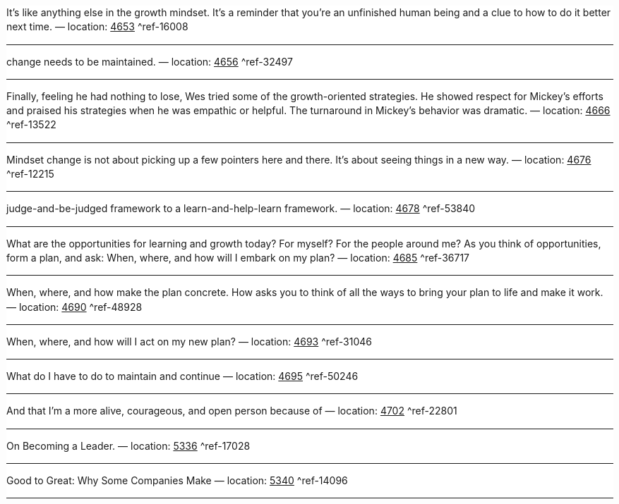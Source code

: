 It’s like anything else in the growth mindset. It’s a reminder that you’re an unfinished human being and a clue to how to do it better next time. — location: [4653](kindle://book?action=open&asin=B005RZB65Q&location=4653) ^ref-16008

---
change needs to be maintained. — location: [4656](kindle://book?action=open&asin=B005RZB65Q&location=4656) ^ref-32497

---
Finally, feeling he had nothing to lose, Wes tried some of the growth-oriented strategies. He showed respect for Mickey’s efforts and praised his strategies when he was empathic or helpful. The turnaround in Mickey’s behavior was dramatic. — location: [4666](kindle://book?action=open&asin=B005RZB65Q&location=4666) ^ref-13522

---
Mindset change is not about picking up a few pointers here and there. It’s about seeing things in a new way. — location: [4676](kindle://book?action=open&asin=B005RZB65Q&location=4676) ^ref-12215

---
judge-and-be-judged framework to a learn-and-help-learn framework. — location: [4678](kindle://book?action=open&asin=B005RZB65Q&location=4678) ^ref-53840

---
What are the opportunities for learning and growth today? For myself? For the people around me? As you think of opportunities, form a plan, and ask: When, where, and how will I embark on my plan? — location: [4685](kindle://book?action=open&asin=B005RZB65Q&location=4685) ^ref-36717

---
When, where, and how make the plan concrete. How asks you to think of all the ways to bring your plan to life and make it work. — location: [4690](kindle://book?action=open&asin=B005RZB65Q&location=4690) ^ref-48928

---
When, where, and how will I act on my new plan? — location: [4693](kindle://book?action=open&asin=B005RZB65Q&location=4693) ^ref-31046

---
What do I have to do to maintain and continue — location: [4695](kindle://book?action=open&asin=B005RZB65Q&location=4695) ^ref-50246

---
And that I’m a more alive, courageous, and open person because of — location: [4702](kindle://book?action=open&asin=B005RZB65Q&location=4702) ^ref-22801

---
On Becoming a Leader. — location: [5336](kindle://book?action=open&asin=B005RZB65Q&location=5336) ^ref-17028

---
Good to Great: Why Some Companies Make — location: [5340](kindle://book?action=open&asin=B005RZB65Q&location=5340) ^ref-14096

---

